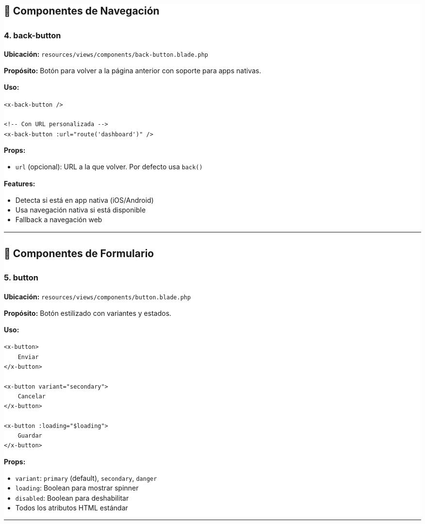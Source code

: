 
## 🧭 Componentes de Navegación

### 4. **back-button**
**Ubicación:** `resources/views/components/back-button.blade.php`

**Propósito:** Botón para volver a la página anterior con soporte para apps nativas.

**Uso:**
```blade
<x-back-button />

<!-- Con URL personalizada -->
<x-back-button :url="route('dashboard')" />
```

**Props:**
- `url` (opcional): URL a la que volver. Por defecto usa `back()`

**Features:**
- Detecta si está en app nativa (iOS/Android)
- Usa navegación nativa si está disponible
- Fallback a navegación web

---

## 📝 Componentes de Formulario

### 5. **button**
**Ubicación:** `resources/views/components/button.blade.php`

**Propósito:** Botón estilizado con variantes y estados.

**Uso:**
```blade
<x-button>
    Enviar
</x-button>

<x-button variant="secondary">
    Cancelar
</x-button>

<x-button :loading="$loading">
    Guardar
</x-button>
```

**Props:**
- `variant`: `primary` (default), `secondary`, `danger`
- `loading`: Boolean para mostrar spinner
- `disabled`: Boolean para deshabilitar
- Todos los atributos HTML estándar

---